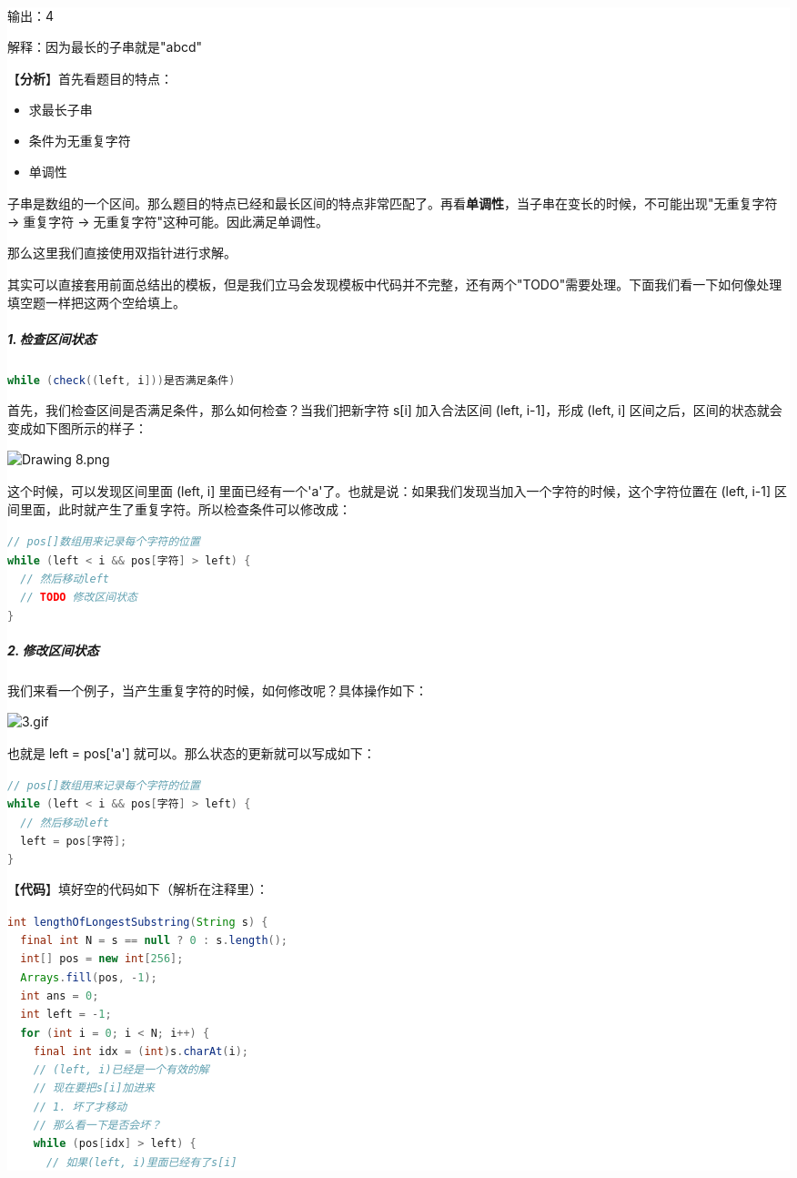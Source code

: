 输出：4

解释：因为最长的子串就是"abcd"

【**分析**】首先看题目的特点：

* 求最长子串

* 条件为无重复字符

* 单调性

子串是数组的一个区间。那么题目的特点已经和最长区间的特点非常匹配了。再看**单调性**，当子串在变长的时候，不可能出现"无重复字符 → 重复字符 → 无重复字符"这种可能。因此满足单调性。

那么这里我们直接使用双指针进行求解。

其实可以直接套用前面总结出的模板，但是我们立马会发现模板中代码并不完整，还有两个"TODO"需要处理。下面我们看一下如何像处理填空题一样把这两个空给填上。

##### 1. 检查区间状态

```java
while (check((left, i]))是否满足条件)
```

首先，我们检查区间是否满足条件，那么如何检查？当我们把新字符 s\[i\] 加入合法区间 (left, i-1\]，形成 (left, i\] 区间之后，区间的状态就会变成如下图所示的样子：

<Image alt="Drawing 8.png" src="https://s0.lgstatic.com/i/image6/M00/2B/FA/Cgp9HWBkhaqAf1zwAABiSObaZeA356.png"/>

这个时候，可以发现区间里面 (left, i\] 里面已经有一个'a'了。也就是说：如果我们发现当加入一个字符的时候，这个字符位置在 (left, i-1\] 区间里面，此时就产生了重复字符。所以检查条件可以修改成：

```java
// pos[]数组用来记录每个字符的位置
while (left < i && pos[字符] > left) {
  // 然后移动left
  // TODO 修改区间状态
}
```

##### 2. 修改区间状态

我们来看一个例子，当产生重复字符的时候，如何修改呢？具体操作如下：

<Image alt="3.gif" src="https://s0.lgstatic.com/i/image6/M00/2C/03/CioPOWBkhbmARBwhAAn3-RHORc0122.gif"/>

也就是 left = pos\['a'\] 就可以。那么状态的更新就可以写成如下：

```java
// pos[]数组用来记录每个字符的位置
while (left < i && pos[字符] > left) {
  // 然后移动left
  left = pos[字符];
}
```

【**代码**】填好空的代码如下（解析在注释里）：

```java
int lengthOfLongestSubstring(String s) {
  final int N = s == null ? 0 : s.length();
  int[] pos = new int[256];
  Arrays.fill(pos, -1);
  int ans = 0;
  int left = -1;
  for (int i = 0; i < N; i++) {
    final int idx = (int)s.charAt(i);
    // (left, i)已经是一个有效的解
    // 现在要把s[i]加进来
    // 1. 坏了才移动
    // 那么看一下是否会坏？
    while (pos[idx] > left) {
      // 如果(left, i)里面已经有了s[i]
```